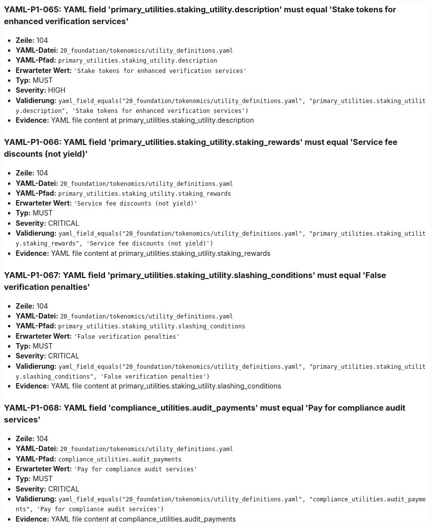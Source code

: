 ### YAML-P1-065: YAML field 'primary_utilities.staking_utility.description' must equal 'Stake tokens for enhanced verification services'
- **Zeile:** 104
- **YAML-Datei:** `20_foundation/tokenomics/utility_definitions.yaml`
- **YAML-Pfad:** `primary_utilities.staking_utility.description`
- **Erwarteter Wert:** `'Stake tokens for enhanced verification services'`
- **Typ:** MUST
- **Severity:** HIGH
- **Validierung:** `yaml_field_equals("20_foundation/tokenomics/utility_definitions.yaml", "primary_utilities.staking_utility.description", 'Stake tokens for enhanced verification services')`
- **Evidence:** YAML file content at primary_utilities.staking_utility.description

### YAML-P1-066: YAML field 'primary_utilities.staking_utility.staking_rewards' must equal 'Service fee discounts (not yield)'
- **Zeile:** 104
- **YAML-Datei:** `20_foundation/tokenomics/utility_definitions.yaml`
- **YAML-Pfad:** `primary_utilities.staking_utility.staking_rewards`
- **Erwarteter Wert:** `'Service fee discounts (not yield)'`
- **Typ:** MUST
- **Severity:** CRITICAL
- **Validierung:** `yaml_field_equals("20_foundation/tokenomics/utility_definitions.yaml", "primary_utilities.staking_utility.staking_rewards", 'Service fee discounts (not yield)')`
- **Evidence:** YAML file content at primary_utilities.staking_utility.staking_rewards

### YAML-P1-067: YAML field 'primary_utilities.staking_utility.slashing_conditions' must equal 'False verification penalties'
- **Zeile:** 104
- **YAML-Datei:** `20_foundation/tokenomics/utility_definitions.yaml`
- **YAML-Pfad:** `primary_utilities.staking_utility.slashing_conditions`
- **Erwarteter Wert:** `'False verification penalties'`
- **Typ:** MUST
- **Severity:** CRITICAL
- **Validierung:** `yaml_field_equals("20_foundation/tokenomics/utility_definitions.yaml", "primary_utilities.staking_utility.slashing_conditions", 'False verification penalties')`
- **Evidence:** YAML file content at primary_utilities.staking_utility.slashing_conditions

### YAML-P1-068: YAML field 'compliance_utilities.audit_payments' must equal 'Pay for compliance audit services'
- **Zeile:** 104
- **YAML-Datei:** `20_foundation/tokenomics/utility_definitions.yaml`
- **YAML-Pfad:** `compliance_utilities.audit_payments`
- **Erwarteter Wert:** `'Pay for compliance audit services'`
- **Typ:** MUST
- **Severity:** CRITICAL
- **Validierung:** `yaml_field_equals("20_foundation/tokenomics/utility_definitions.yaml", "compliance_utilities.audit_payments", 'Pay for compliance audit services')`
- **Evidence:** YAML file content at compliance_utilities.audit_payments
